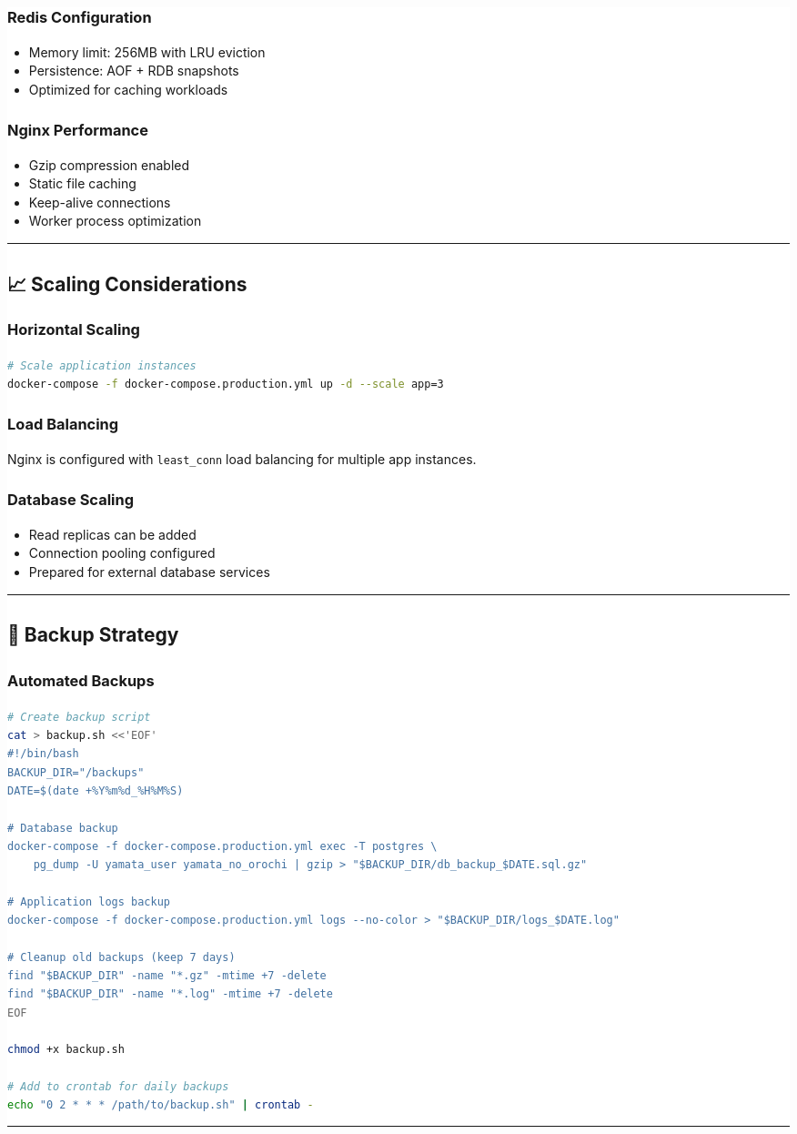 ### Redis Configuration
- Memory limit: 256MB with LRU eviction
- Persistence: AOF + RDB snapshots
- Optimized for caching workloads

### Nginx Performance
- Gzip compression enabled
- Static file caching
- Keep-alive connections
- Worker process optimization

---

## 📈 Scaling Considerations

### Horizontal Scaling
```bash
# Scale application instances
docker-compose -f docker-compose.production.yml up -d --scale app=3
```

### Load Balancing
Nginx is configured with `least_conn` load balancing for multiple app instances.

### Database Scaling
- Read replicas can be added
- Connection pooling configured
- Prepared for external database services

---

## 🔐 Backup Strategy

### Automated Backups
```bash
# Create backup script
cat > backup.sh <<'EOF'
#!/bin/bash
BACKUP_DIR="/backups"
DATE=$(date +%Y%m%d_%H%M%S)

# Database backup
docker-compose -f docker-compose.production.yml exec -T postgres \
    pg_dump -U yamata_user yamata_no_orochi | gzip > "$BACKUP_DIR/db_backup_$DATE.sql.gz"

# Application logs backup
docker-compose -f docker-compose.production.yml logs --no-color > "$BACKUP_DIR/logs_$DATE.log"

# Cleanup old backups (keep 7 days)
find "$BACKUP_DIR" -name "*.gz" -mtime +7 -delete
find "$BACKUP_DIR" -name "*.log" -mtime +7 -delete
EOF

chmod +x backup.sh

# Add to crontab for daily backups
echo "0 2 * * * /path/to/backup.sh" | crontab -
```

---